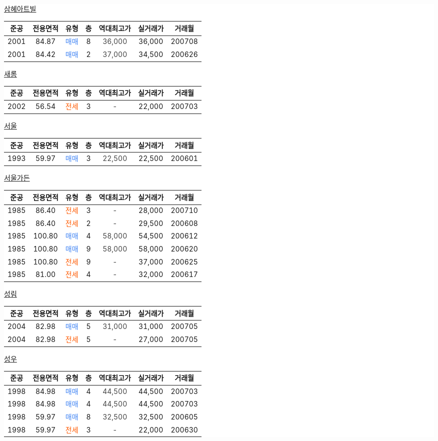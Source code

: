 [삼혜아트빌](https://search.naver.com/search.naver?query=%EC%84%9C%EC%9A%B8%ED%8A%B9%EB%B3%84%EC%8B%9C+%EC%96%91%EC%B2%9C%EA%B5%AC+%EC%8B%A0%EC%9B%94%EB%8F%99+%EC%82%BC%ED%98%9C%EC%95%84%ED%8A%B8%EB%B9%8C)

|준공|전용면적|유형|층|역대최고가|실거래가|거래월|
|:---:|:---:|:---:|:---:|:---:|:---:|:---:|
|2001|84.87|<span style="color:#4285f3">매매</span>|8|<span style="color:#444444">36,000</span>|36,000|200708|
|2001|84.42|<span style="color:#4285f3">매매</span>|2|<span style="color:#444444">37,000</span>|34,500|200626|

[새롬](https://search.naver.com/search.naver?query=%EC%84%9C%EC%9A%B8%ED%8A%B9%EB%B3%84%EC%8B%9C+%EC%96%91%EC%B2%9C%EA%B5%AC+%EC%8B%A0%EC%9B%94%EB%8F%99+%EC%83%88%EB%A1%AC)

|준공|전용면적|유형|층|역대최고가|실거래가|거래월|
|:---:|:---:|:---:|:---:|:---:|:---:|:---:|
|2002|56.54|<span style="color:#ff5a00">전세</span>|3|<span style="color:#444444">-</span>|22,000|200703|

[서울](https://search.naver.com/search.naver?query=%EC%84%9C%EC%9A%B8%ED%8A%B9%EB%B3%84%EC%8B%9C+%EC%96%91%EC%B2%9C%EA%B5%AC+%EC%8B%A0%EC%9B%94%EB%8F%99+%EC%84%9C%EC%9A%B8)

|준공|전용면적|유형|층|역대최고가|실거래가|거래월|
|:---:|:---:|:---:|:---:|:---:|:---:|:---:|
|1993|59.97|<span style="color:#4285f3">매매</span>|3|<span style="color:#444444">22,500</span>|22,500|200601|

[서울가든](https://search.naver.com/search.naver?query=%EC%84%9C%EC%9A%B8%ED%8A%B9%EB%B3%84%EC%8B%9C+%EC%96%91%EC%B2%9C%EA%B5%AC+%EC%8B%A0%EC%9B%94%EB%8F%99+%EC%84%9C%EC%9A%B8%EA%B0%80%EB%93%A0)

|준공|전용면적|유형|층|역대최고가|실거래가|거래월|
|:---:|:---:|:---:|:---:|:---:|:---:|:---:|
|1985|86.40|<span style="color:#ff5a00">전세</span>|3|<span style="color:#444444">-</span>|28,000|200710|
|1985|86.40|<span style="color:#ff5a00">전세</span>|2|<span style="color:#444444">-</span>|29,500|200608|
|1985|100.80|<span style="color:#4285f3">매매</span>|4|<span style="color:#444444">58,000</span>|54,500|200612|
|1985|100.80|<span style="color:#4285f3">매매</span>|9|<span style="color:#444444">58,000</span>|58,000|200620|
|1985|100.80|<span style="color:#ff5a00">전세</span>|9|<span style="color:#444444">-</span>|37,000|200625|
|1985|81.00|<span style="color:#ff5a00">전세</span>|4|<span style="color:#444444">-</span>|32,000|200617|

[성림](https://search.naver.com/search.naver?query=%EC%84%9C%EC%9A%B8%ED%8A%B9%EB%B3%84%EC%8B%9C+%EC%96%91%EC%B2%9C%EA%B5%AC+%EC%8B%A0%EC%9B%94%EB%8F%99+%EC%84%B1%EB%A6%BC)

|준공|전용면적|유형|층|역대최고가|실거래가|거래월|
|:---:|:---:|:---:|:---:|:---:|:---:|:---:|
|2004|82.98|<span style="color:#4285f3">매매</span>|5|<span style="color:#444444">31,000</span>|31,000|200705|
|2004|82.98|<span style="color:#ff5a00">전세</span>|5|<span style="color:#444444">-</span>|27,000|200705|

[성우](https://search.naver.com/search.naver?query=%EC%84%9C%EC%9A%B8%ED%8A%B9%EB%B3%84%EC%8B%9C+%EC%96%91%EC%B2%9C%EA%B5%AC+%EC%8B%A0%EC%9B%94%EB%8F%99+%EC%84%B1%EC%9A%B0)

|준공|전용면적|유형|층|역대최고가|실거래가|거래월|
|:---:|:---:|:---:|:---:|:---:|:---:|:---:|
|1998|84.98|<span style="color:#4285f3">매매</span>|4|<span style="color:#444444">44,500</span>|44,500|200703|
|1998|84.98|<span style="color:#4285f3">매매</span>|4|<span style="color:#444444">44,500</span>|44,500|200703|
|1998|59.97|<span style="color:#4285f3">매매</span>|8|<span style="color:#444444">32,500</span>|32,500|200605|
|1998|59.97|<span style="color:#ff5a00">전세</span>|3|<span style="color:#444444">-</span>|22,000|200630|
